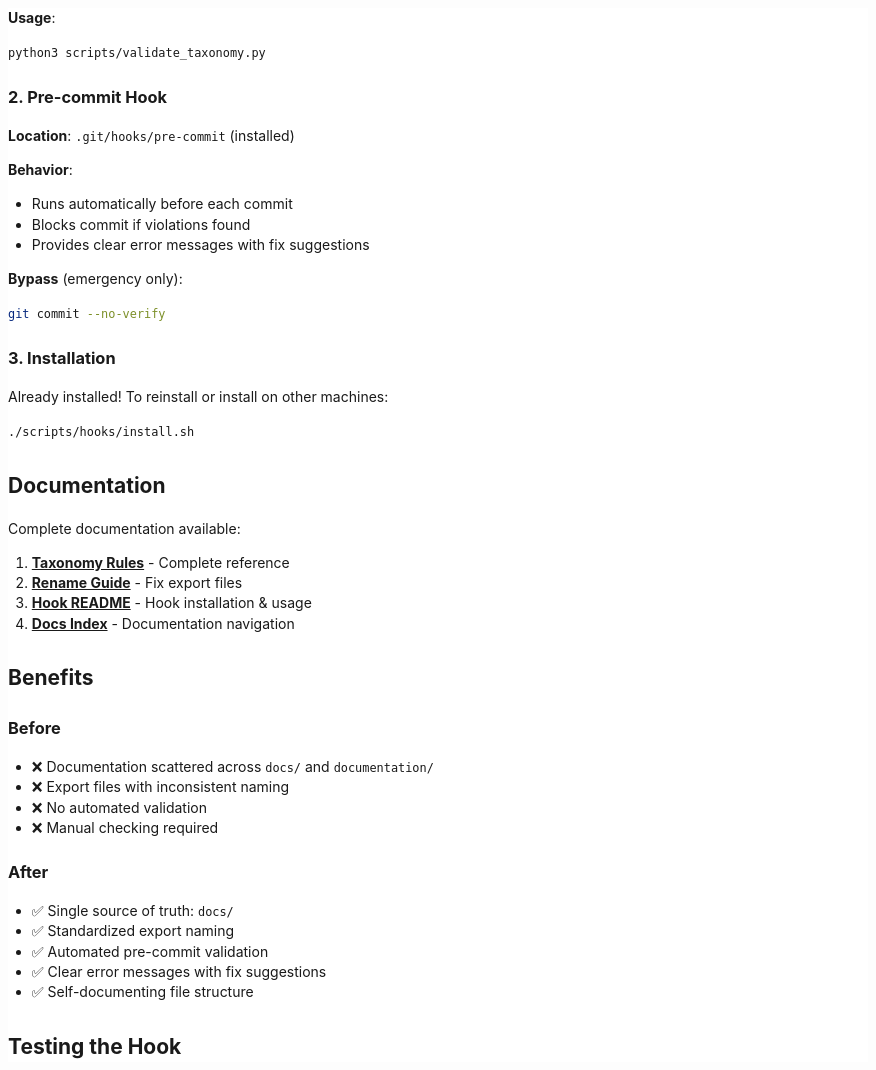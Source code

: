 **Usage**:
```bash
python3 scripts/validate_taxonomy.py
```

### 2. Pre-commit Hook

**Location**: `.git/hooks/pre-commit` (installed)

**Behavior**:
- Runs automatically before each commit
- Blocks commit if violations found
- Provides clear error messages with fix suggestions

**Bypass** (emergency only):
```bash
git commit --no-verify
```

### 3. Installation

Already installed! To reinstall or install on other machines:

```bash
./scripts/hooks/install.sh
```

## Documentation

Complete documentation available:

1. **[Taxonomy Rules](taxonomy-rules.md)** - Complete reference
2. **[Rename Guide](../../projects/dadosfera/exports/RENAME_GUIDE.md)** - Fix export files
3. **[Hook README](../../scripts/hooks/README.md)** - Hook installation & usage
4. **[Docs Index](../README.md)** - Documentation navigation

## Benefits

### Before
- ❌ Documentation scattered across `docs/` and `documentation/`
- ❌ Export files with inconsistent naming
- ❌ No automated validation
- ❌ Manual checking required

### After
- ✅ Single source of truth: `docs/`
- ✅ Standardized export naming
- ✅ Automated pre-commit validation
- ✅ Clear error messages with fix suggestions
- ✅ Self-documenting file structure

## Testing the Hook

